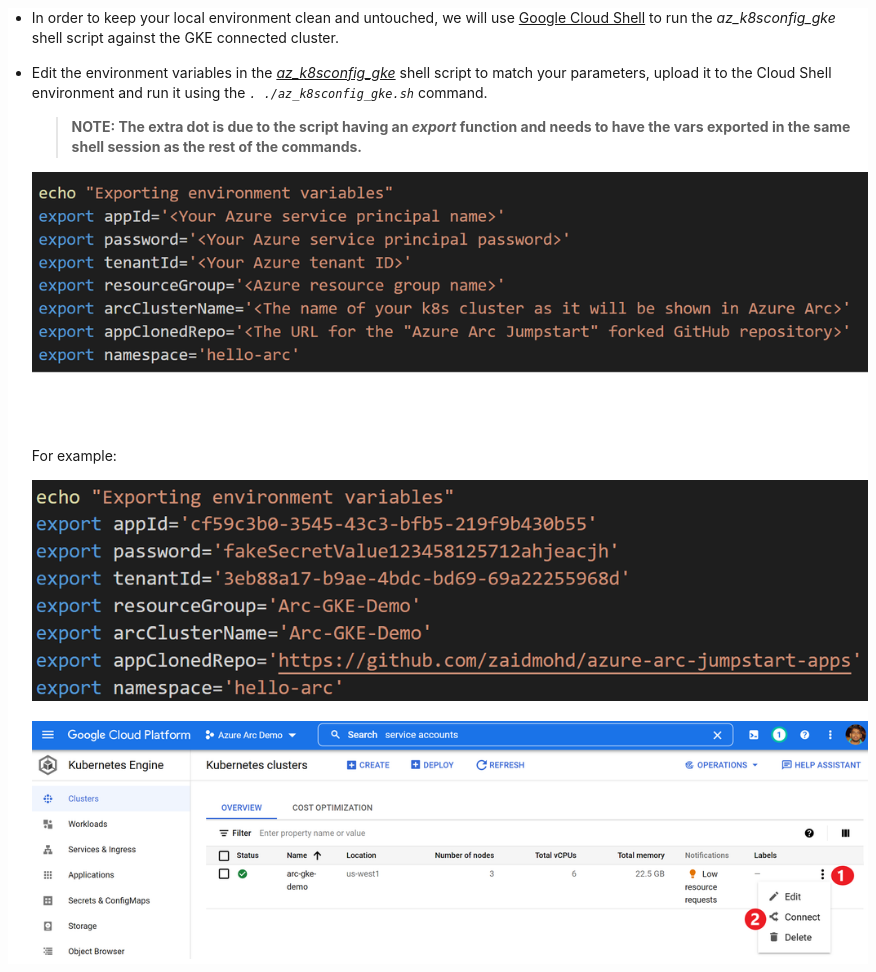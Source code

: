 - In order to keep your local environment clean and untouched, we will use [Google Cloud Shell](https://cloud.google.com/shell) to run the *az_k8sconfig_gke* shell script against the GKE connected cluster.

- Edit the environment variables in the [*az_k8sconfig_gke*](https://github.com/microsoft/azure_arc/blob/main/azure_arc_k8s_jumpstart/gke/gitops/basic/az_k8sconfig_gke.sh) shell script to match your parameters, upload it to the Cloud Shell environment and run it using the _`. ./az_k8sconfig_gke.sh`_ command.

    > **NOTE: The extra dot is due to the script having an _export_ function and needs to have the vars exported in the same shell session as the rest of the commands.**

    ![Screenshot parameter](./04.png)

    For example:

    ![Screenshot parameter examples](./05.png)

    ![Open Google Cloud Shell session and authenticate against the GKE cluster](./06.png)
